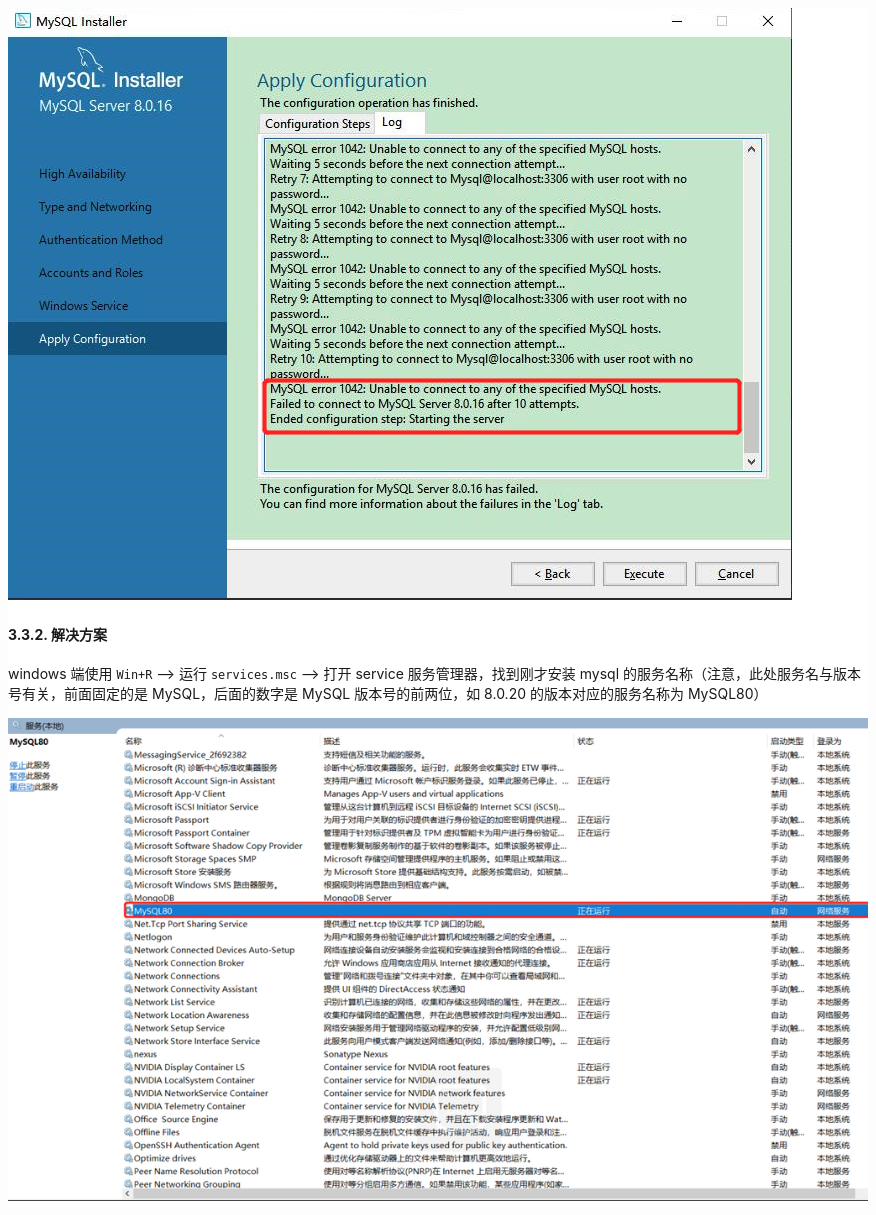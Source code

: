 ![](pics/2-2-log窗口查看错误信息.png)

#### 3.3.2. 解决方案

windows 端使用 `Win+R` --> 运行 `services.msc` --> 打开 service 服务管理器，找到刚才安装 mysql 的服务名称（注意，此处服务名与版本号有关，前面固定的是 MySQL，后面的数字是 MySQL 版本号的前两位，如 8.0.20 的版本对应的服务名称为 MySQL80）

![](pics/2-3-从服务管理器中找到服务.png)
